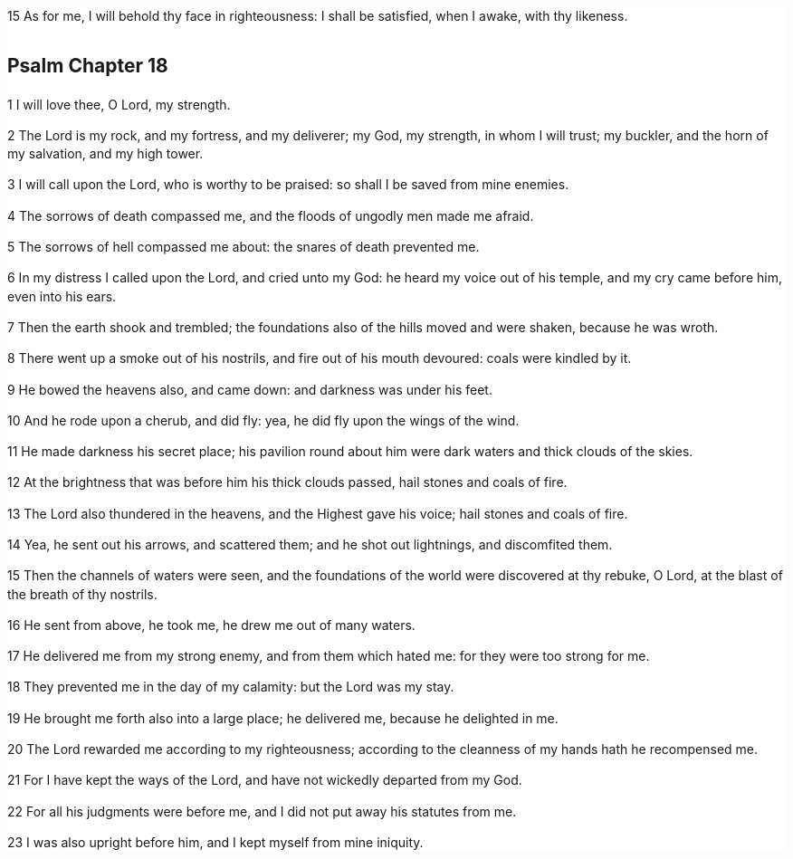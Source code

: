 15 As for me, I will behold thy face in righteousness: I shall be satisfied, when I awake, with thy likeness.


## Psalm Chapter 18

1 I will love thee, O Lord, my strength.

2 The Lord is my rock, and my fortress, and my deliverer; my God, my strength, in whom I will trust; my buckler, and the horn of my salvation, and my high tower.

3 I will call upon the Lord, who is worthy to be praised: so shall I be saved from mine enemies.

4 The sorrows of death compassed me, and the floods of ungodly men made me afraid.

5 The sorrows of hell compassed me about: the snares of death prevented me.

6 In my distress I called upon the Lord, and cried unto my God: he heard my voice out of his temple, and my cry came before him, even into his ears.

7 Then the earth shook and trembled; the foundations also of the hills moved and were shaken, because he was wroth.

8 There went up a smoke out of his nostrils, and fire out of his mouth devoured: coals were kindled by it.

9 He bowed the heavens also, and came down: and darkness was under his feet.

10 And he rode upon a cherub, and did fly: yea, he did fly upon the wings of the wind.

11 He made darkness his secret place; his pavilion round about him were dark waters and thick clouds of the skies.

12 At the brightness that was before him his thick clouds passed, hail stones and coals of fire.

13 The Lord also thundered in the heavens, and the Highest gave his voice; hail stones and coals of fire.

14 Yea, he sent out his arrows, and scattered them; and he shot out lightnings, and discomfited them.

15 Then the channels of waters were seen, and the foundations of the world were discovered at thy rebuke, O Lord, at the blast of the breath of thy nostrils.

16 He sent from above, he took me, he drew me out of many waters.

17 He delivered me from my strong enemy, and from them which hated me: for they were too strong for me.

18 They prevented me in the day of my calamity: but the Lord was my stay.

19 He brought me forth also into a large place; he delivered me, because he delighted in me.

20 The Lord rewarded me according to my righteousness; according to the cleanness of my hands hath he recompensed me.

21 For I have kept the ways of the Lord, and have not wickedly departed from my God.

22 For all his judgments were before me, and I did not put away his statutes from me.

23 I was also upright before him, and I kept myself from mine iniquity.
